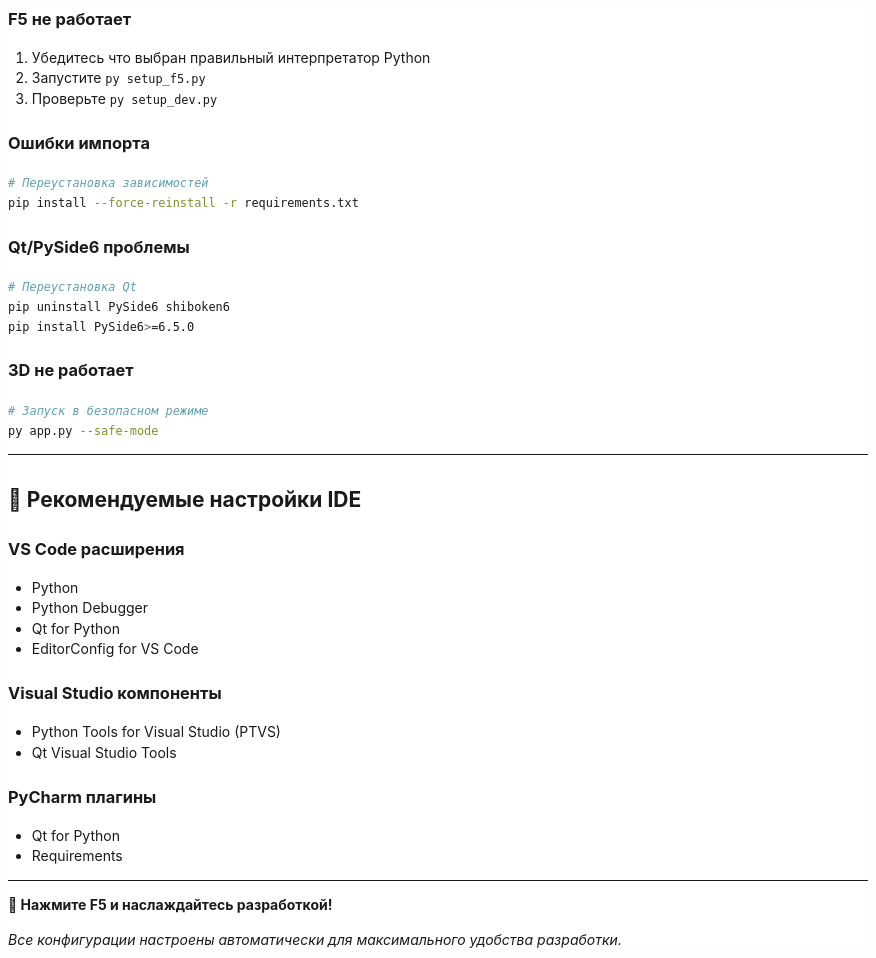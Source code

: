 ### F5 не работает
1. Убедитесь что выбран правильный интерпретатор Python
2. Запустите `py setup_f5.py`
3. Проверьте `py setup_dev.py`

### Ошибки импорта
```bash
# Переустановка зависимостей
pip install --force-reinstall -r requirements.txt
```

### Qt/PySide6 проблемы
```bash
# Переустановка Qt
pip uninstall PySide6 shiboken6
pip install PySide6>=6.5.0
```

### 3D не работает
```bash
# Запуск в безопасном режиме
py app.py --safe-mode
```

---

## 🎯 Рекомендуемые настройки IDE

### VS Code расширения
- Python
- Python Debugger  
- Qt for Python
- EditorConfig for VS Code

### Visual Studio компоненты
- Python Tools for Visual Studio (PTVS)
- Qt Visual Studio Tools

### PyCharm плагины
- Qt for Python
- Requirements

---

**🚀 Нажмите F5 и наслаждайтесь разработкой!** 

*Все конфигурации настроены автоматически для максимального удобства разработки.*
